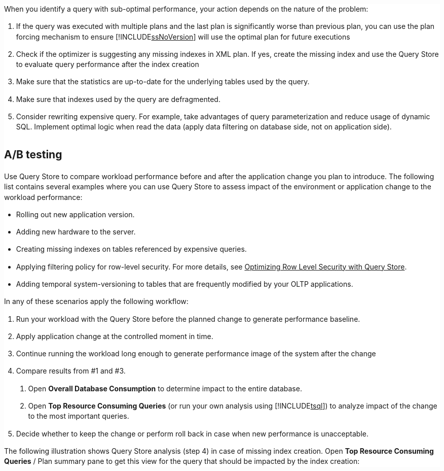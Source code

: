 When you identify a query with sub-optimal performance, your action depends on the nature of the problem:  
  
1.  If the query was executed with multiple plans and the last plan is significantly worse than previous plan, you can use the plan forcing mechanism to ensure [!INCLUDE[ssNoVersion](../../includes/ssnoversion-md.md)] will use the optimal plan for future executions  
  
2.  Check if the optimizer is suggesting any missing indexes in XML plan. If yes, create the missing index and use the Query Store to evaluate query performance after the index creation  
  
3.  Make sure that the statistics are up-to-date for the underlying tables used by the query.  
  
4.  Make sure that indexes used by the query are defragmented.  
  
5.  Consider rewriting expensive query. For example, take advantages of query parameterization and reduce usage of dynamic SQL. Implement optimal logic when read the data (apply data filtering on database side, not on application side).  
  
## A/B testing  
 Use Query Store to compare workload performance before and after the application change you plan to introduce. The following list contains several examples where you can use Query Store to assess impact of the environment or application change to the workload performance:  
  
-   Rolling out new application version.  
  
-   Adding new hardware to the server.  
  
-   Creating missing indexes on tables referenced by expensive queries.  
  
-   Applying filtering policy for row-level security. For more details, see [Optimizing Row Level Security with Query Store](http://blogs.msdn.com/b/sqlsecurity/archive/2015/07/21/optimizing-rls-performance-with-the-query-store.aspx).  
  
-   Adding temporal system-versioning to tables that are frequently modified by your OLTP applications.  
  
In any of these scenarios apply the following workflow:  
  
1.  Run your workload with the Query Store before the planned change to generate performance baseline.  
  
2.  Apply application change at the controlled moment in time.  
  
3.  Continue running the workload long enough to generate performance image of the system after the change  
  
4.  Compare results from #1 and #3.  
  
    1.  Open **Overall Database Consumption** to determine impact to the entire database.  
  
    2.  Open **Top Resource Consuming Queries** (or run your own analysis using [!INCLUDE[tsql](../../includes/tsql-md.md)]) to analyze impact of the change to the most important queries.  
  
5.  Decide whether to keep the change or perform roll back in case when new performance is unacceptable.  
  
The following illustration shows Query Store analysis (step 4) in case of missing index creation. Open **Top Resource Consuming Queries** / Plan summary pane to get this view for the query that should be impacted by the index creation:  
  